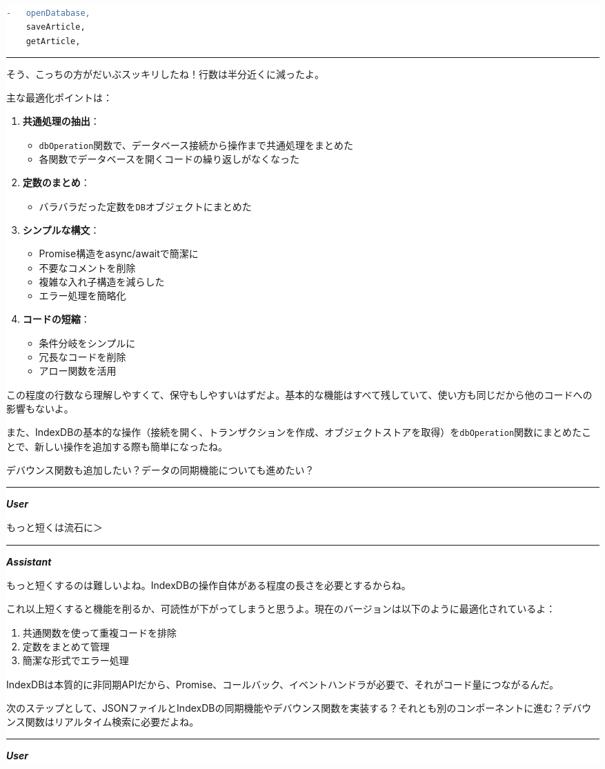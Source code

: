 ```diff
-   openDatabase,
    saveArticle,
    getArticle,
```

---

そう、こっちの方がだいぶスッキリしたね！行数は半分近くに減ったよ。

主な最適化ポイントは：

1. **共通処理の抽出**：
   - `dbOperation`関数で、データベース接続から操作まで共通処理をまとめた
   - 各関数でデータベースを開くコードの繰り返しがなくなった

2. **定数のまとめ**：
   - バラバラだった定数を`DB`オブジェクトにまとめた

3. **シンプルな構文**：
   - Promise構造をasync/awaitで簡潔に
   - 不要なコメントを削除
   - 複雑な入れ子構造を減らした
   - エラー処理を簡略化

4. **コードの短縮**：
   - 条件分岐をシンプルに
   - 冗長なコードを削除
   - アロー関数を活用

この程度の行数なら理解しやすくて、保守もしやすいはずだよ。基本的な機能はすべて残していて、使い方も同じだから他のコードへの影響もないよ。

また、IndexDBの基本的な操作（接続を開く、トランザクションを作成、オブジェクトストアを取得）を`dbOperation`関数にまとめたことで、新しい操作を追加する際も簡単になったね。

デバウンス関数も追加したい？データの同期機能についても進めたい？

---

_**User**_

もっと短くは流石に＞

---

_**Assistant**_

もっと短くするのは難しいよね。IndexDBの操作自体がある程度の長さを必要とするからね。

これ以上短くすると機能を削るか、可読性が下がってしまうと思うよ。現在のバージョンは以下のように最適化されているよ：

1. 共通関数を使って重複コードを排除
2. 定数をまとめて管理
3. 簡潔な形式でエラー処理

IndexDBは本質的に非同期APIだから、Promise、コールバック、イベントハンドラが必要で、それがコード量につながるんだ。

次のステップとして、JSONファイルとIndexDBの同期機能やデバウンス関数を実装する？それとも別のコンポーネントに進む？デバウンス関数はリアルタイム検索に必要だよね。

---

_**User**_
